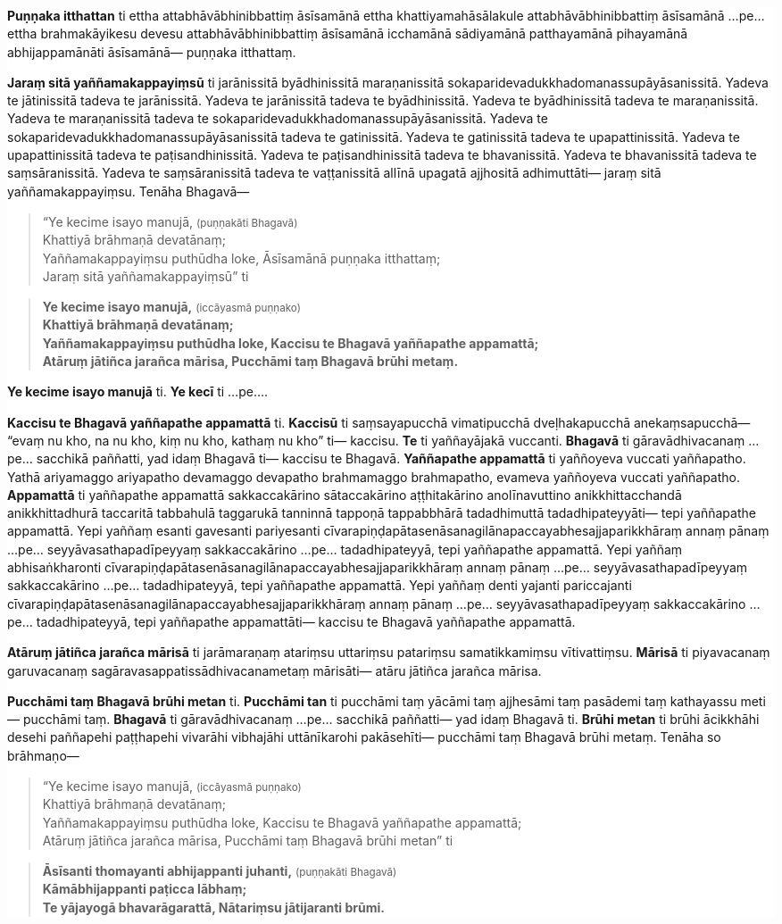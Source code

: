 **Puṇṇaka itthattan** ti ettha attabhāvābhinibbattiṃ āsīsamānā ettha khattiyamahāsālakule attabhāvābhinibbattiṃ āsīsamānā …pe… ettha brahmakāyikesu devesu attabhāvābhinibbattiṃ āsīsamānā icchamānā sādiyamānā patthayamānā pihayamānā abhijappamānāti āsīsamānā— puṇṇaka itthattaṃ.

**Jaraṃ sitā yaññamakappayiṃsū** ti jarānissitā byādhinissitā maraṇanissitā sokaparidevadukkhadomanassupāyāsanissitā. Yadeva te jātinissitā tadeva te jarānissitā. Yadeva te jarānissitā tadeva te byādhinissitā. Yadeva te byādhinissitā tadeva te maraṇanissitā. Yadeva te maraṇanissitā tadeva te sokaparidevadukkhadomanassupāyāsanissitā. Yadeva te sokaparidevadukkhadomanassupāyāsanissitā tadeva te gatinissitā. Yadeva te gatinissitā tadeva te upapattinissitā. Yadeva te upapattinissitā tadeva te paṭisandhinissitā. Yadeva te paṭisandhinissitā tadeva te bhavanissitā. Yadeva te bhavanissitā tadeva te saṃsāranissitā. Yadeva te saṃsāranissitā tadeva te vaṭṭanissitā allīnā upagatā ajjhositā adhimuttāti— jaraṃ sitā yaññamakappayiṃsu. Tenāha Bhagavā—

> “Ye kecime isayo manujā, <small>(puṇṇakāti Bhagavā)</small>  
> Khattiyā brāhmaṇā devatānaṃ;  
> Yaññamakappayiṃsu puthūdha loke, Āsīsamānā puṇṇaka itthattaṃ;  
> Jaraṃ sitā yaññamakappayiṃsū” ti

> **Ye kecime isayo manujā,** <small>(iccāyasmā puṇṇako)</small>  
> **Khattiyā brāhmaṇā devatānaṃ;**  
> **Yaññamakappayiṃsu puthūdha loke, Kaccisu te Bhagavā yaññapathe appamattā;**  
> **Atāruṃ jātiñca jarañca mārisa, Pucchāmi taṃ Bhagavā brūhi metaṃ.**

**Ye kecime isayo manujā** ti. **Ye kecī** ti …pe….

**Kaccisu te Bhagavā yaññapathe appamattā** ti. **Kaccisū** ti saṃsayapucchā vimatipucchā dveḷhakapucchā anekaṃsapucchā— “evaṃ nu kho, na nu kho, kiṃ nu kho, kathaṃ nu kho” ti— kaccisu. **Te** ti yaññayājakā vuccanti. **Bhagavā** ti gāravādhivacanaṃ …pe… sacchikā paññatti, yad idaṃ Bhagavā ti— kaccisu te Bhagavā. **Yaññapathe appamattā** ti yaññoyeva vuccati yaññapatho. Yathā ariyamaggo ariyapatho devamaggo devapatho brahmamaggo brahmapatho, evameva yaññoyeva vuccati yaññapatho. **Appamattā** ti yaññapathe appamattā sakkaccakārino sātaccakārino aṭṭhitakārino anolīnavuttino anikkhittacchandā anikkhittadhurā taccaritā tabbahulā taggarukā tanninnā tappoṇā tappabbhārā tadadhimuttā tadadhipateyyāti— tepi yaññapathe appamattā. Yepi yaññaṃ esanti gavesanti pariyesanti cīvarapiṇḍapātasenāsanagilānapaccayabhesajjaparikkhāraṃ annaṃ pānaṃ …pe… seyyāvasathapadīpeyyaṃ sakkaccakārino …pe… tadadhipateyyā, tepi yaññapathe appamattā. Yepi yaññaṃ abhisaṅkharonti cīvarapiṇḍapātasenāsanagilānapaccayabhesajjaparikkhāraṃ annaṃ pānaṃ …pe… seyyāvasathapadīpeyyaṃ sakkaccakārino …pe… tadadhipateyyā, tepi yaññapathe appamattā. Yepi yaññaṃ denti yajanti pariccajanti cīvarapiṇḍapātasenāsanagilānapaccayabhesajjaparikkhāraṃ annaṃ pānaṃ …pe… seyyāvasathapadīpeyyaṃ sakkaccakārino …pe… tadadhipateyyā, tepi yaññapathe appamattāti— kaccisu te Bhagavā yaññapathe appamattā.

**Atāruṃ jātiñca jarañca mārisā** ti jarāmaraṇaṃ atariṃsu uttariṃsu patariṃsu samatikkamiṃsu vītivattiṃsu. **Mārisā** ti piyavacanaṃ garuvacanaṃ sagāravasappatissādhivacanametaṃ mārisāti— atāru jātiñca jarañca mārisa.

**Pucchāmi taṃ Bhagavā brūhi metan** ti. **Pucchāmi tan** ti pucchāmi taṃ yācāmi taṃ ajjhesāmi taṃ pasādemi taṃ kathayassu meti— pucchāmi taṃ. **Bhagavā** ti gāravādhivacanaṃ …pe… sacchikā paññatti— yad idaṃ Bhagavā ti. **Brūhi metan** ti brūhi ācikkhāhi desehi paññapehi paṭṭhapehi vivarāhi vibhajāhi uttānīkarohi pakāsehīti— pucchāmi taṃ Bhagavā brūhi metaṃ. Tenāha so brāhmaṇo—

> “Ye kecime isayo manujā, <small>(iccāyasmā puṇṇako)</small>  
> Khattiyā brāhmaṇā devatānaṃ;  
> Yaññamakappayiṃsu puthūdha loke, Kaccisu te Bhagavā yaññapathe appamattā;  
> Atāruṃ jātiñca jarañca mārisa, Pucchāmi taṃ Bhagavā brūhi metan” ti

> **Āsīsanti thomayanti abhijappanti juhanti,** <small>(puṇṇakāti Bhagavā)</small>  
> **Kāmābhijappanti paṭicca lābhaṃ;**  
> **Te yājayogā bhavarāgarattā, Nātariṃsu jātijaranti brūmi.**
